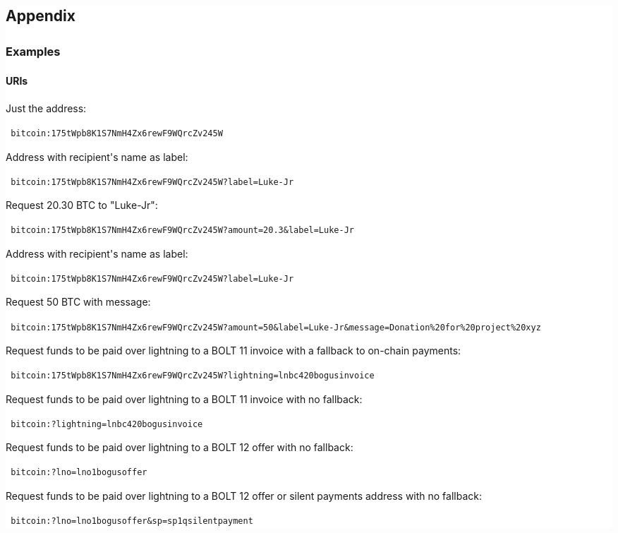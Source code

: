 <h2> Appendix </h2>


<h3> Examples </h3>


<h4> URIs </h4>


Just the address:
```
 bitcoin:175tWpb8K1S7NmH4Zx6rewF9WQrcZv245W
```


Address with recipient's name as label:
```
 bitcoin:175tWpb8K1S7NmH4Zx6rewF9WQrcZv245W?label=Luke-Jr
```


Request 20.30 BTC to "Luke-Jr":
```
 bitcoin:175tWpb8K1S7NmH4Zx6rewF9WQrcZv245W?amount=20.3&label=Luke-Jr
```


Address with recipient's name as label:
```
 bitcoin:175tWpb8K1S7NmH4Zx6rewF9WQrcZv245W?label=Luke-Jr
```


Request 50 BTC with message:
```
 bitcoin:175tWpb8K1S7NmH4Zx6rewF9WQrcZv245W?amount=50&label=Luke-Jr&message=Donation%20for%20project%20xyz
```


Request funds to be paid over lightning to a BOLT 11 invoice with a fallback to on-chain payments:
```
 bitcoin:175tWpb8K1S7NmH4Zx6rewF9WQrcZv245W?lightning=lnbc420bogusinvoice
```


Request funds to be paid over lightning to a BOLT 11 invoice with no fallback:
```
 bitcoin:?lightning=lnbc420bogusinvoice
```


Request funds to be paid over lightning to a BOLT 12 offer with no fallback:
```
 bitcoin:?lno=lno1bogusoffer
```


Request funds to be paid over lightning to a BOLT 12 offer or silent payments address with no fallback:
```
 bitcoin:?lno=lno1bogusoffer&sp=sp1qsilentpayment
```

